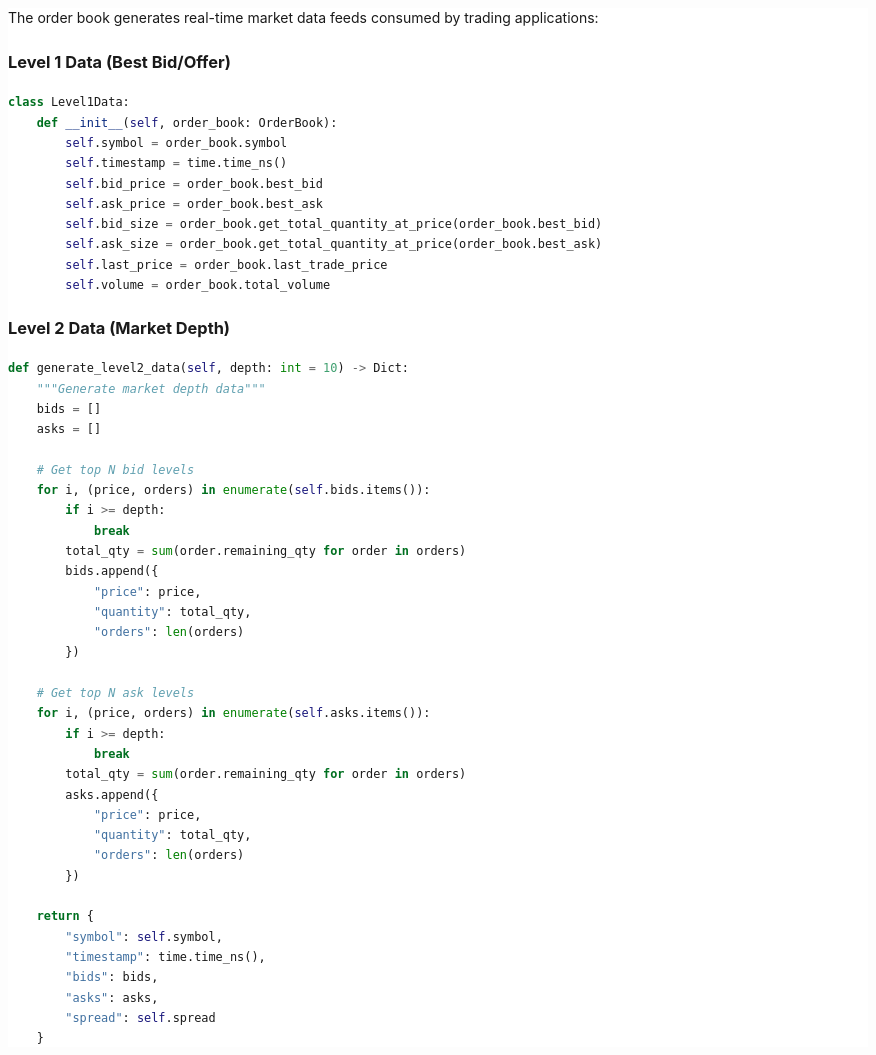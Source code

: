 The order book generates real-time market data feeds consumed by trading applications:

### Level 1 Data (Best Bid/Offer)
```python
class Level1Data:
    def __init__(self, order_book: OrderBook):
        self.symbol = order_book.symbol
        self.timestamp = time.time_ns()
        self.bid_price = order_book.best_bid
        self.ask_price = order_book.best_ask
        self.bid_size = order_book.get_total_quantity_at_price(order_book.best_bid)
        self.ask_size = order_book.get_total_quantity_at_price(order_book.best_ask)
        self.last_price = order_book.last_trade_price
        self.volume = order_book.total_volume
```

### Level 2 Data (Market Depth)
```python
def generate_level2_data(self, depth: int = 10) -> Dict:
    """Generate market depth data"""
    bids = []
    asks = []
    
    # Get top N bid levels
    for i, (price, orders) in enumerate(self.bids.items()):
        if i >= depth:
            break
        total_qty = sum(order.remaining_qty for order in orders)
        bids.append({
            "price": price,
            "quantity": total_qty,
            "orders": len(orders)
        })
    
    # Get top N ask levels  
    for i, (price, orders) in enumerate(self.asks.items()):
        if i >= depth:
            break
        total_qty = sum(order.remaining_qty for order in orders)
        asks.append({
            "price": price,
            "quantity": total_qty,
            "orders": len(orders)
        })
    
    return {
        "symbol": self.symbol,
        "timestamp": time.time_ns(),
        "bids": bids,
        "asks": asks,
        "spread": self.spread
    }
```
